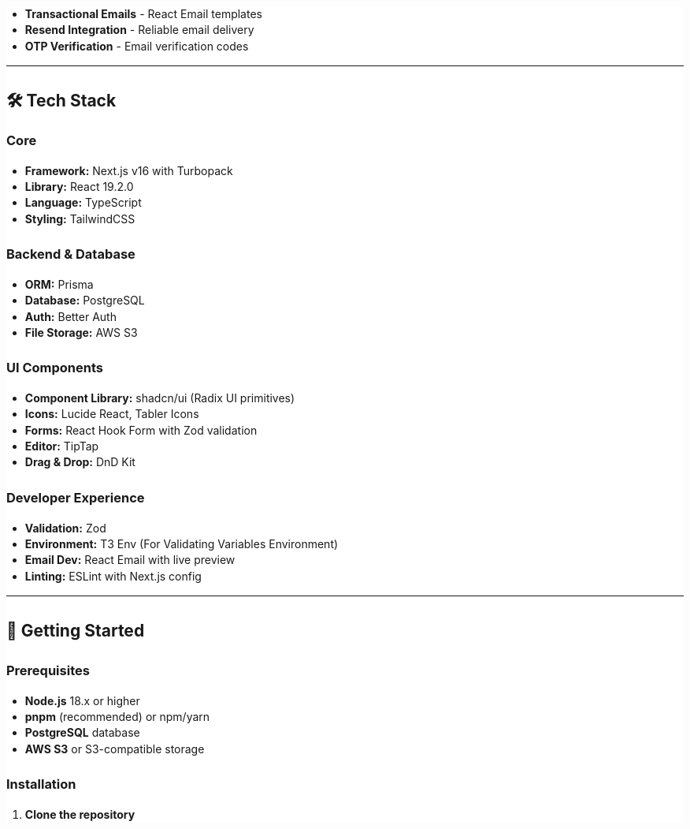 - **Transactional Emails** - React Email templates
- **Resend Integration** - Reliable email delivery
- **OTP Verification** - Email verification codes

---

## 🛠 Tech Stack

### Core

- **Framework:** Next.js v16 with Turbopack
- **Library:** React 19.2.0
- **Language:** TypeScript
- **Styling:** TailwindCSS

### Backend & Database

- **ORM:** Prisma
- **Database:** PostgreSQL
- **Auth:** Better Auth
- **File Storage:** AWS S3

### UI Components

- **Component Library:** shadcn/ui (Radix UI primitives)
- **Icons:** Lucide React, Tabler Icons
- **Forms:** React Hook Form with Zod validation
- **Editor:** TipTap
- **Drag & Drop:** DnD Kit

### Developer Experience

- **Validation:** Zod
- **Environment:** T3 Env (For Validating Variables Environment)
- **Email Dev:** React Email with live preview
- **Linting:** ESLint with Next.js config

---

## 🚀 Getting Started

### Prerequisites

- **Node.js** 18.x or higher
- **pnpm** (recommended) or npm/yarn
- **PostgreSQL** database
- **AWS S3** or S3-compatible storage

### Installation

1. **Clone the repository**
